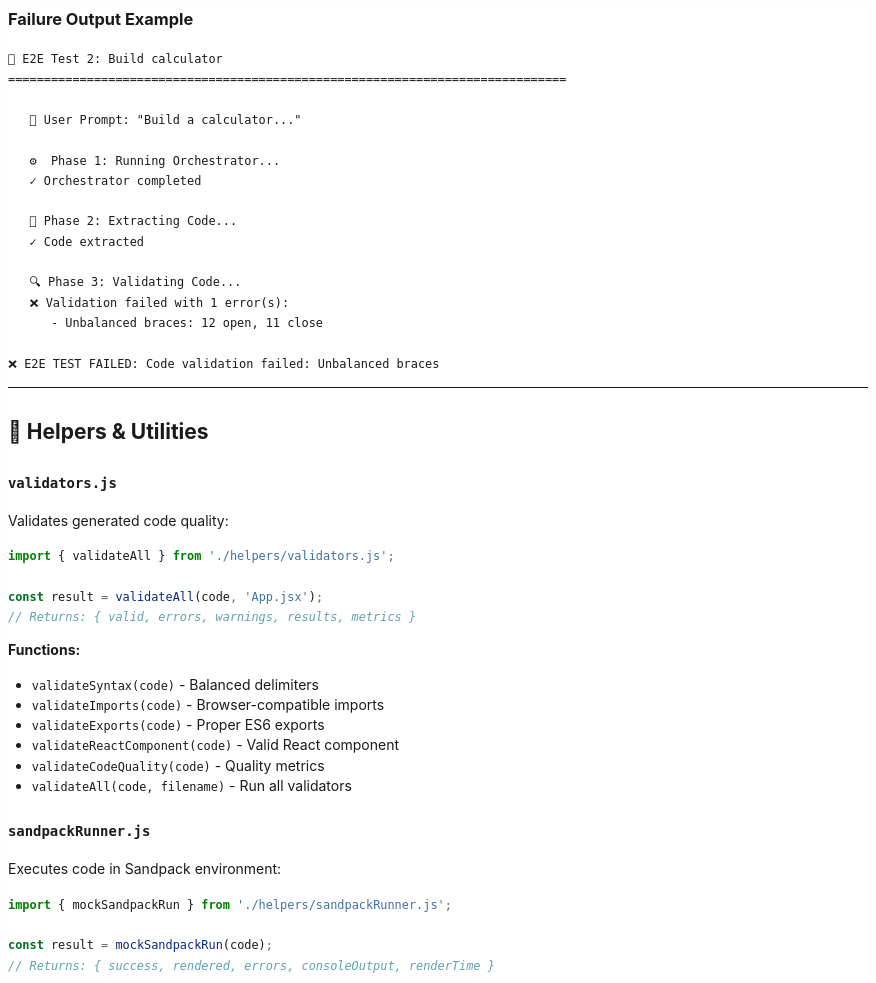 ### Failure Output Example

```
📝 E2E Test 2: Build calculator
==============================================================================

   🎯 User Prompt: "Build a calculator..."

   ⚙️  Phase 1: Running Orchestrator...
   ✓ Orchestrator completed

   📝 Phase 2: Extracting Code...
   ✓ Code extracted

   🔍 Phase 3: Validating Code...
   ❌ Validation failed with 1 error(s):
      - Unbalanced braces: 12 open, 11 close

❌ E2E TEST FAILED: Code validation failed: Unbalanced braces
```

---

## 🔧 Helpers & Utilities

### `validators.js`

Validates generated code quality:

```javascript
import { validateAll } from './helpers/validators.js';

const result = validateAll(code, 'App.jsx');
// Returns: { valid, errors, warnings, results, metrics }
```

**Functions:**
- `validateSyntax(code)` - Balanced delimiters
- `validateImports(code)` - Browser-compatible imports
- `validateExports(code)` - Proper ES6 exports
- `validateReactComponent(code)` - Valid React component
- `validateCodeQuality(code)` - Quality metrics
- `validateAll(code, filename)` - Run all validators

### `sandpackRunner.js`

Executes code in Sandpack environment:

```javascript
import { mockSandpackRun } from './helpers/sandpackRunner.js';

const result = mockSandpackRun(code);
// Returns: { success, rendered, errors, consoleOutput, renderTime }
```
